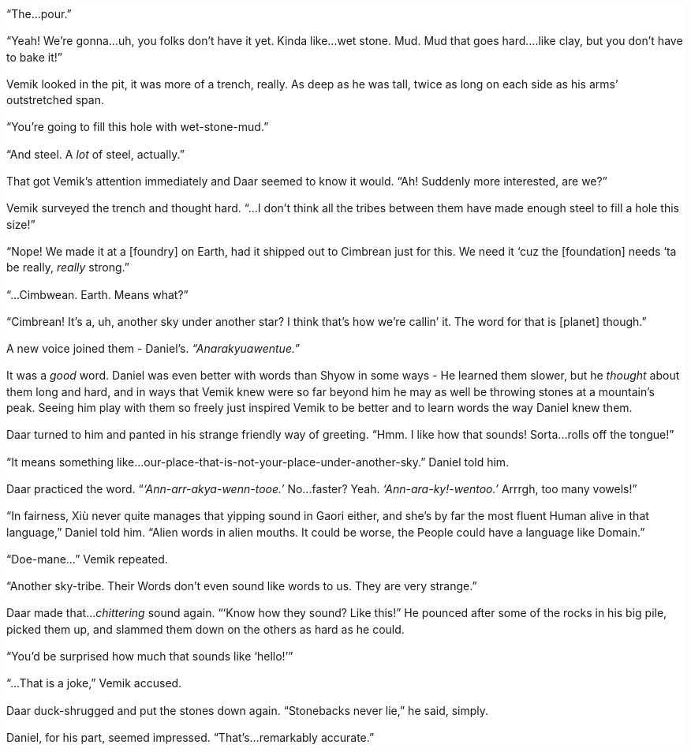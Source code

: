 “The...pour.”

“Yeah! We’re gonna...uh, you folks don’t have it yet. Kinda like...wet stone. Mud. Mud that goes hard….like clay, but you don’t have to bake it!”

Vemik looked in the pit, it was more of a trench, really. As deep as he was tall, twice as long on each side as his arms’ outstretched span.

“You’re going to fill this hole with wet-stone-mud.”

“And steel. A *lot* of steel, actually.”

That got Vemik’s attention immediately and Daar seemed to know it would. “Ah! Suddenly more interested, are we?”

Vemik surveyed the trench and thought hard. “...I don’t think all the tribes between them have made enough steel to fill a hole this size!”

“Nope! We made it at a [foundry] on Earth, had it shipped out to Cimbrean just for this. We need it ‘cuz the [foundation] needs ‘ta be really, *really* strong.”

“...Cimbwean. Earth. Means what?”

“Cimbrean! It’s a, uh, another sky under another star? I think that’s how we’re callin’ it. The word for that is [planet] though.”

A new voice joined them - Daniel’s. *“Anarakyuawentue.”*

It was a *good* word. Daniel was even better with words than Shyow in some ways - He learned them slower, but he *thought* about them long and hard, and in ways that Vemik knew were so far beyond him he may as well be throwing stones at a mountain’s peak. Seeing him play with them so freely just inspired Vemik to be better and to learn words the way Daniel knew them.

Daar turned to him and panted in his strange friendly way of greeting. “Hmm. I like how that sounds! Sorta...rolls off the tongue!”

“It means something like...our-place-that-is-not-your-place-under-another-sky.” Daniel told him.

Daar practiced the word. “*‘Ann-arr-akya-wenn-tooe.’* No...faster? Yeah. *‘Ann-ara-ky!-wentoo.’* Arrrgh, too many vowels!”

“In fairness, Xiù never quite manages that yipping sound in Gaori either, and she’s by far the most fluent Human alive in that language,” Daniel told him. “Alien words in alien mouths. It could be worse, the People could have a language like Domain.”

“Doe-mane…” Vemik repeated.

“Another sky-tribe. Their Words don’t even sound like words to us. They are very strange.”

Daar made that...*chittering* sound again. “‘Know how they sound? Like this!” He pounced after some of the rocks in his big pile, picked them up, and slammed them down on the others as hard as he could.

“You’d be surprised how much that sounds like ‘hello!’”

“...That is a joke,” Vemik accused.

Daar duck-shrugged and put the stones down again. “Stonebacks never lie,” he said, simply.

Daniel, for his part, seemed impressed. “That’s…remarkably accurate.”
